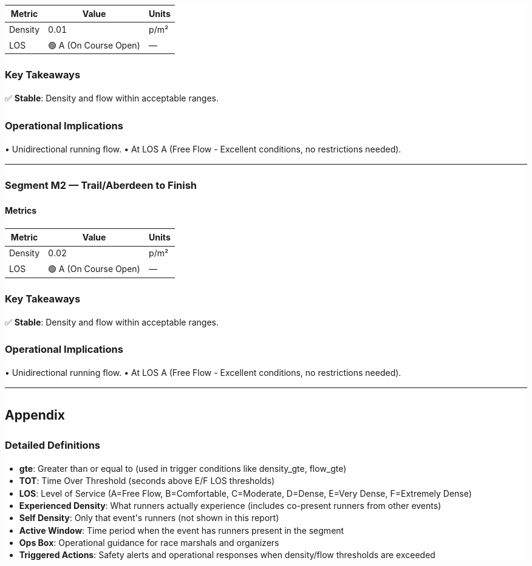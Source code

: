 | Metric | Value | Units |
|--------|-------|-------|
| Density | 0.01 | p/m² |
| LOS | 🟢 A (On Course Open) | — |

### Key Takeaways

✅ **Stable**: Density and flow within acceptable ranges.

### Operational Implications

• Unidirectional running flow.
• At LOS A (Free Flow - Excellent conditions, no restrictions needed).

---

### Segment M2 — Trail/Aberdeen to Finish

#### Metrics

| Metric | Value | Units |
|--------|-------|-------|
| Density | 0.02 | p/m² |
| LOS | 🟢 A (On Course Open) | — |

### Key Takeaways

✅ **Stable**: Density and flow within acceptable ranges.

### Operational Implications

• Unidirectional running flow.
• At LOS A (Free Flow - Excellent conditions, no restrictions needed).

---

## Appendix

### Detailed Definitions

- **gte**: Greater than or equal to (used in trigger conditions like density_gte, flow_gte)
- **TOT**: Time Over Threshold (seconds above E/F LOS thresholds)
- **LOS**: Level of Service (A=Free Flow, B=Comfortable, C=Moderate, D=Dense, E=Very Dense, F=Extremely Dense)
- **Experienced Density**: What runners actually experience (includes co-present runners from other events)
- **Self Density**: Only that event's runners (not shown in this report)
- **Active Window**: Time period when the event has runners present in the segment
- **Ops Box**: Operational guidance for race marshals and organizers
- **Triggered Actions**: Safety alerts and operational responses when density/flow thresholds are exceeded
